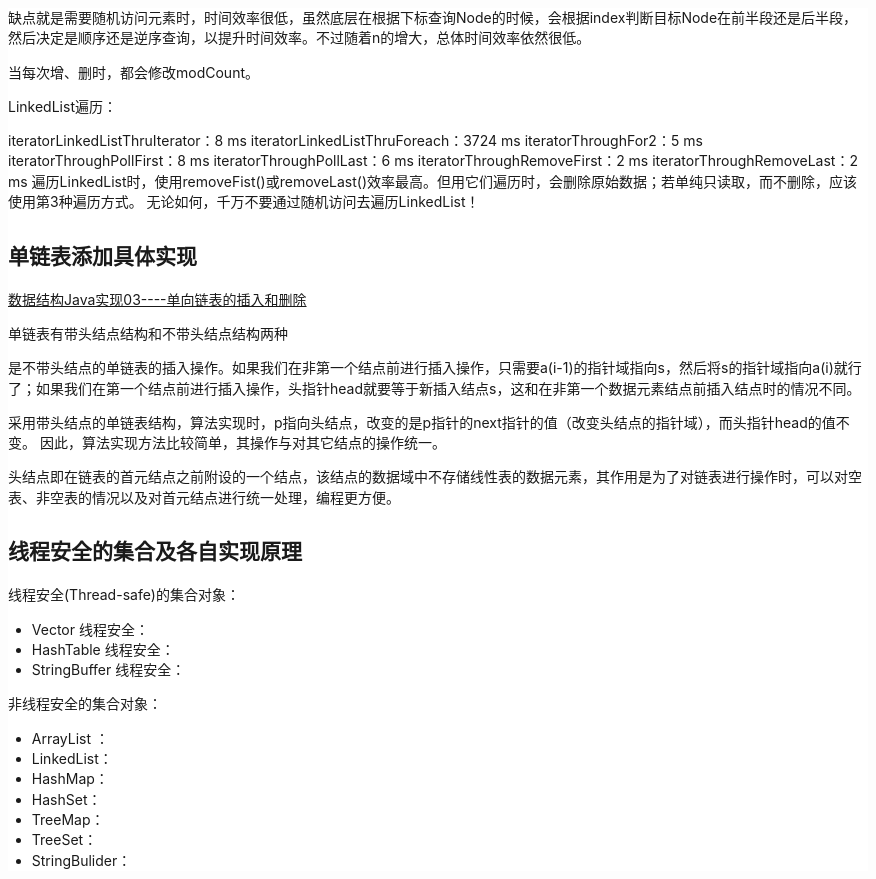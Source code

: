 缺点就是需要随机访问元素时，时间效率很低，虽然底层在根据下标查询Node的时候，会根据index判断目标Node在前半段还是后半段，然后决定是顺序还是逆序查询，以提升时间效率。不过随着n的增大，总体时间效率依然很低。

当每次增、删时，都会修改modCount。
   
LinkedList遍历：

iteratorLinkedListThruIterator：8 ms
iteratorLinkedListThruForeach：3724 ms
iteratorThroughFor2：5 ms
iteratorThroughPollFirst：8 ms
iteratorThroughPollLast：6 ms
iteratorThroughRemoveFirst：2 ms
iteratorThroughRemoveLast：2 ms
遍历LinkedList时，使用removeFist()或removeLast()效率最高。但用它们遍历时，会删除原始数据；若单纯只读取，而不删除，应该使用第3种遍历方式。
无论如何，千万不要通过随机访问去遍历LinkedList！

## 单链表添加具体实现
[数据结构Java实现03----单向链表的插入和删除](https://www.cnblogs.com/smyhvae/p/4761593.html)

单链表有带头结点结构和不带头结点结构两种

是不带头结点的单链表的插入操作。如果我们在非第一个结点前进行插入操作，只需要a(i-1)的指针域指向s，然后将s的指针域指向a(i)就行了；如果我们在第一个结点前进行插入操作，头指针head就要等于新插入结点s，这和在非第一个数据元素结点前插入结点时的情况不同。

采用带头结点的单链表结构，算法实现时，p指向头结点，改变的是p指针的next指针的值（改变头结点的指针域），而头指针head的值不变。
因此，算法实现方法比较简单，其操作与对其它结点的操作统一。

头结点即在链表的首元结点之前附设的一个结点，该结点的数据域中不存储线性表的数据元素，其作用是为了对链表进行操作时，可以对空表、非空表的情况以及对首元结点进行统一处理，编程更方便。


## 线程安全的集合及各自实现原理 

线程安全(Thread-safe)的集合对象：
- Vector 线程安全：
- HashTable 线程安全：
- StringBuffer 线程安全：

非线程安全的集合对象：
- ArrayList ：
- LinkedList：
- HashMap：
- HashSet：
- TreeMap：
- TreeSet：
- StringBulider：